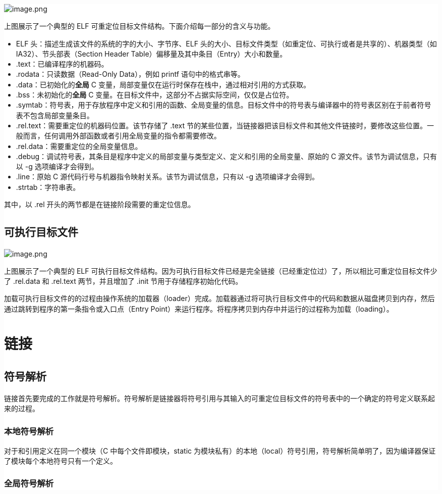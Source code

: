 
![image.png](https://cdn.nlark.com/yuque/0/2020/png/657413/1580392256783-b0b9de65-ee54-4b49-908a-e201ecefe98c.png#align=left&display=inline&height=330&margin=%5Bobject%20Object%5D&name=image.png&originHeight=1320&originWidth=1080&size=686073&status=done&style=shadow&width=270)


上图展示了一个典型的 ELF 可重定位目标文件结构。下面介绍每一部分的含义与功能。


- ELF 头：描述生成该文件的系统的字的大小、字节序、ELF 头的大小、目标文件类型（如重定位、可执行或者是共享的）、机器类型（如 IA32）、节头部表（Section Header Table）偏移量及其中条目（Entry）大小和数量。
- .text：已编译程序的机器码。
- .rodata：只读数据（Read-Only Data），例如 printf 语句中的格式串等。
- .data：已初始化的**全局** C 变量，局部变量仅在运行时保存在栈中，通过相对引用的方式获取。
- .bss：未初始化的**全局** C 变量。在目标文件中，这部分不占据实际空间，仅仅是占位符。
- .symtab：符号表，用于存放程序中定义和引用的函数、全局变量的信息。目标文件中的符号表与编译器中的符号表区别在于前者符号表不包含局部变量条目。
- .rel.text：需要重定位的机器码位置。该节存储了 .text 节的某些位置，当链接器把该目标文件和其他文件链接时，要修改这些位置。一般而言，任何调用外部函数或者引用全局变量的指令都需要修改。
- .rel.data：需要重定位的全局变量信息。
- .debug：调试符号表，其条目是程序中定义的局部变量与类型定义、定义和引用的全局变量、原始的 C 源文件。该节为调试信息，只有以 -g 选项编译才会得到。
- .line：原始 C 源代码行号与机器指令映射关系。该节为调试信息，只有以 -g 选项编译才会得到。
- .strtab：字符串表。



其中，以 .rel 开头的两节都是在链接阶段需要的重定位信息。


## 可执行目标文件


![image.png](https://cdn.nlark.com/yuque/0/2020/png/657413/1580452011218-19162292-71c1-4581-9e53-a9c843523c6c.png#align=left&display=inline&height=270&margin=%5Bobject%20Object%5D&name=image.png&originHeight=1080&originWidth=1642&size=951319&status=done&style=shadow&width=411)


上图展示了一个典型的 ELF 可执行目标文件结构。因为可执行目标文件已经是完全链接（已经重定位过）了，所以相比可重定位目标文件少了 .rel.data 和 .rel.text 两节，并且增加了 .init 节用于存储程序初始化代码。


加载可执行目标文件的的过程由操作系统的加载器（loader）完成。加载器通过将可执行目标文件中的代码和数据从磁盘拷贝到内存，然后通过跳转到程序的第一条指令或入口点（Entry Point）来运行程序。将程序拷贝到内存中并运行的过程称为加载（loading）。


# 链接


## 符号解析


链接首先要完成的工作就是符号解析。符号解析是链接器将符号引用与其输入的可重定位目标文件的符号表中的一个确定的符号定义联系起来的过程。


### 本地符号解析


对于和引用定义在同一个模块（C 中每个文件即模块，static 为模块私有）的本地（local）符号引用，符号解析简单明了，因为编译器保证了模块每个本地符号只有一个定义。


### 全局符号解析

